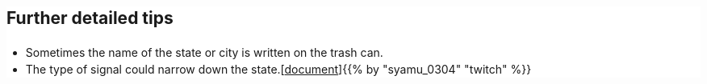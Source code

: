 <div class="main-desciption area-description">
    <h2 class="section-title">Further detailed tips</h2>
    <ul class="rule-list">
        <li>Sometimes the name of the state or city is written on the trash can.</li>
        <li>The type of signal could narrow down the state.[<a href="https://docs.google.com/spreadsheets/d/1nNwxiXr1L0NnZWrK5NDbccorawjq_ObjhNpYwySF-M8/edit#gid=2027359894">document</a>]{{% by "syamu_0304" "twitch" %}}</li>
    </ul>
</div>